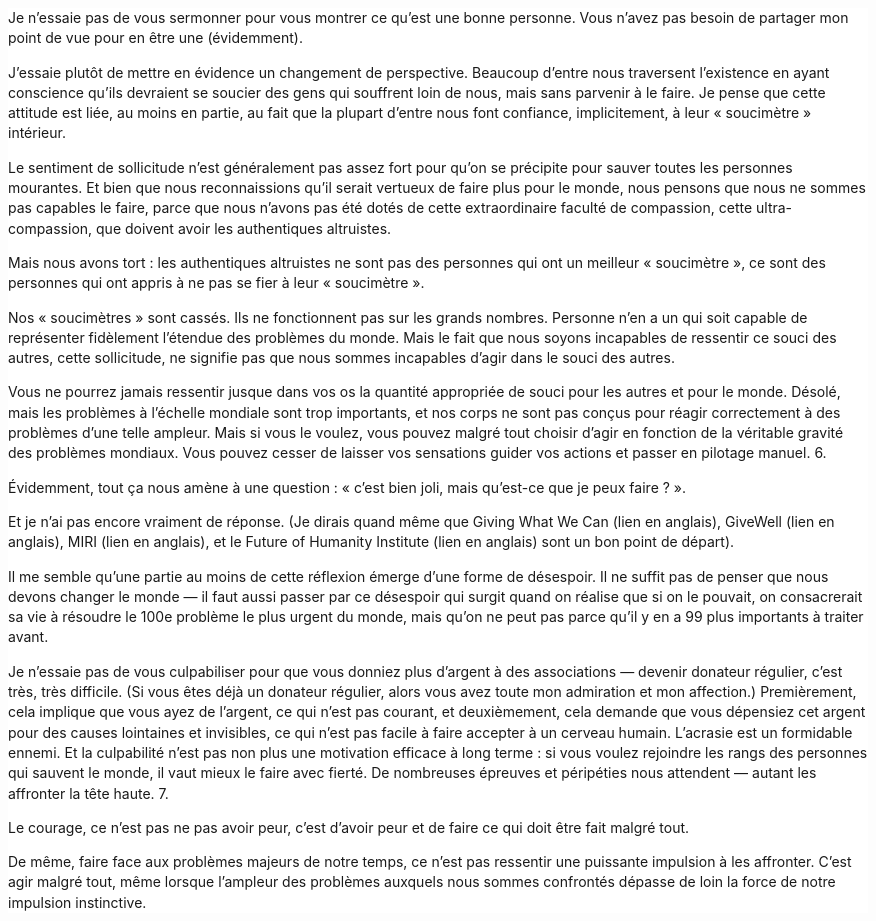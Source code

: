 Je n’essaie pas de vous sermonner pour vous montrer ce qu’est une bonne personne. Vous n’avez pas besoin de partager mon point de vue pour en être une (évidemment).

J’essaie plutôt de mettre en évidence un changement de perspective. Beaucoup d’entre nous traversent l’existence en ayant conscience qu’ils devraient se soucier des gens qui souffrent loin de nous, mais sans parvenir à le faire. Je pense que cette attitude est liée, au moins en partie, au fait que la plupart d’entre nous font confiance, implicitement, à leur « soucimètre » intérieur.

Le sentiment de sollicitude n’est généralement pas assez fort pour qu’on se précipite pour sauver toutes les personnes mourantes. Et bien que nous reconnaissions qu’il serait vertueux de faire plus pour le monde, nous pensons que nous ne sommes pas capables le faire, parce que nous n’avons pas été dotés de cette extraordinaire faculté de compassion, cette ultra-compassion, que doivent avoir les authentiques altruistes.

Mais nous avons tort : les authentiques altruistes ne sont pas des personnes qui ont un meilleur « soucimètre », ce sont des personnes qui ont appris à ne pas se fier à leur « soucimètre ».

Nos « soucimètres » sont cassés. Ils ne fonctionnent pas sur les grands nombres. Personne n’en a un qui soit capable de représenter fidèlement l’étendue des problèmes du monde. Mais le fait que nous soyons incapables de ressentir ce souci des autres, cette sollicitude, ne signifie pas que nous sommes incapables d’agir dans le souci des autres.

Vous ne pourrez jamais ressentir jusque dans vos os la quantité appropriée de souci pour les autres et pour le monde. Désolé, mais les problèmes à l’échelle mondiale sont trop importants, et nos corps ne sont pas conçus pour réagir correctement à des problèmes d’une telle ampleur. Mais si vous le voulez, vous pouvez malgré tout choisir d’agir en fonction de la véritable gravité des problèmes mondiaux. Vous pouvez cesser de laisser vos sensations guider vos actions et passer en pilotage manuel.
6.

Évidemment, tout ça nous amène à une question : « c’est bien joli, mais qu’est-ce que je peux faire ? ».

Et je n’ai pas encore vraiment de réponse. (Je dirais quand même que Giving What We Can (lien en anglais), GiveWell (lien en anglais), MIRI (lien en anglais), et le Future of Humanity Institute (lien en anglais) sont un bon point de départ).

Il me semble qu’une partie au moins de cette réflexion émerge d’une forme de désespoir. Il ne suffit pas de penser que nous devons changer le monde — il faut aussi passer par ce désespoir qui surgit quand on réalise que si on le pouvait, on consacrerait sa vie à résoudre le 100e problème le plus urgent du monde, mais qu’on ne peut pas parce qu’il y en a 99 plus importants à traiter avant.

Je n’essaie pas de vous culpabiliser pour que vous donniez plus d’argent à des associations — devenir donateur régulier, c’est très, très difficile. (Si vous êtes déjà un donateur régulier, alors vous avez toute mon admiration et mon affection.) Premièrement, cela implique que vous ayez de l’argent, ce qui n’est pas courant, et deuxièmement, cela demande que vous dépensiez cet argent pour des causes lointaines et invisibles, ce qui n’est pas facile à faire accepter à un cerveau humain. L’acrasie est un formidable ennemi. Et la culpabilité n’est pas non plus une motivation efficace à long terme : si vous voulez rejoindre les rangs des personnes qui sauvent le monde, il vaut mieux le faire avec fierté. De nombreuses épreuves et péripéties nous attendent — autant les affronter la tête haute.
7.

Le courage, ce n’est pas ne pas avoir peur, c’est d’avoir peur et de faire ce qui doit être fait malgré tout.

De même, faire face aux problèmes majeurs de notre temps, ce n’est pas ressentir une puissante impulsion à les affronter. C’est agir malgré tout, même lorsque l’ampleur des problèmes auxquels nous sommes confrontés dépasse de loin la force de notre impulsion instinctive.
